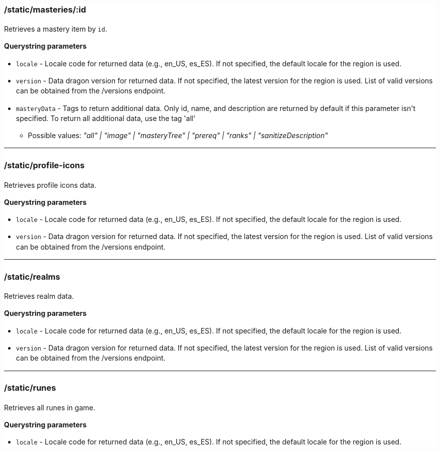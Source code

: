 ### /static/masteries/:id

Retrieves a mastery item by `id`.

**Querystring parameters**

* `locale` - Locale code for returned data (e.g., en_US, es_ES). If not specified, the default locale for the region is used.

* `version` - Data dragon version for returned data. If not specified, the latest version for the region is used. List of valid versions can be obtained from the /versions endpoint.

* `masteryData` - Tags to return additional data. Only id, name, and description are returned by default if this parameter isn't specified. To return all additional data, use the tag 'all'
  * Possible values: *"all" | "image" | "masteryTree" | "prereq" | "ranks" | "sanitizeDescription"*

---------------------------------------

<a name="/static/profile-icons" />

### /static/profile-icons

Retrieves profile icons data.

**Querystring parameters**

* `locale` - Locale code for returned data (e.g., en_US, es_ES). If not specified, the default locale for the region is used.

* `version` - Data dragon version for returned data. If not specified, the latest version for the region is used. List of valid versions can be obtained from the /versions endpoint.

---------------------------------------

<a name="/static/realms" />

### /static/realms

Retrieves realm data.

**Querystring parameters**

* `locale` - Locale code for returned data (e.g., en_US, es_ES). If not specified, the default locale for the region is used.

* `version` - Data dragon version for returned data. If not specified, the latest version for the region is used. List of valid versions can be obtained from the /versions endpoint.

---------------------------------------

<a name="/static/runes" />

### /static/runes

Retrieves all runes in game.

**Querystring parameters**

* `locale` - Locale code for returned data (e.g., en_US, es_ES). If not specified, the default locale for the region is used.
